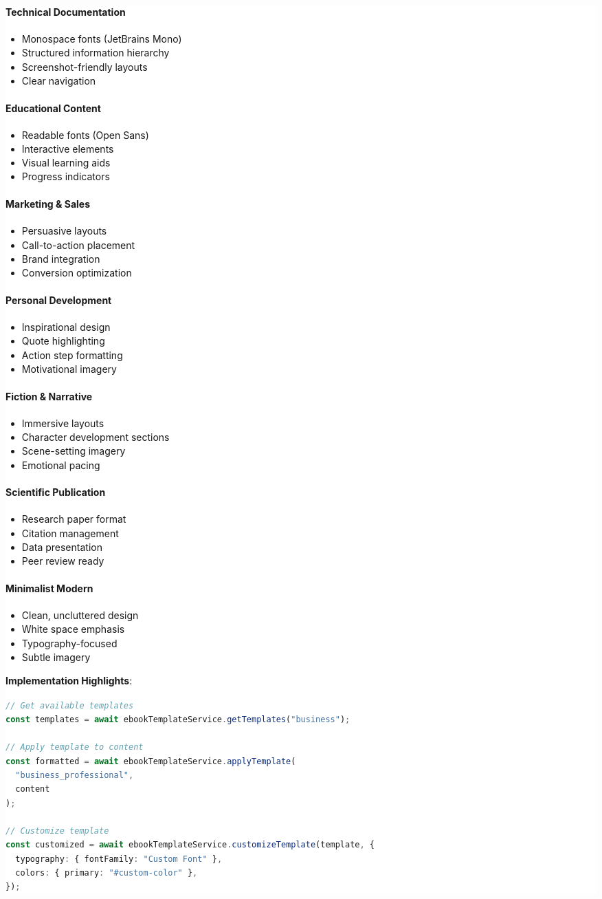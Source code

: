 #### **Technical Documentation**

- Monospace fonts (JetBrains Mono)
- Structured information hierarchy
- Screenshot-friendly layouts
- Clear navigation

#### **Educational Content**

- Readable fonts (Open Sans)
- Interactive elements
- Visual learning aids
- Progress indicators

#### **Marketing & Sales**

- Persuasive layouts
- Call-to-action placement
- Brand integration
- Conversion optimization

#### **Personal Development**

- Inspirational design
- Quote highlighting
- Action step formatting
- Motivational imagery

#### **Fiction & Narrative**

- Immersive layouts
- Character development sections
- Scene-setting imagery
- Emotional pacing

#### **Scientific Publication**

- Research paper format
- Citation management
- Data presentation
- Peer review ready

#### **Minimalist Modern**

- Clean, uncluttered design
- White space emphasis
- Typography-focused
- Subtle imagery

**Implementation Highlights**:

```typescript
// Get available templates
const templates = await ebookTemplateService.getTemplates("business");

// Apply template to content
const formatted = await ebookTemplateService.applyTemplate(
  "business_professional",
  content
);

// Customize template
const customized = await ebookTemplateService.customizeTemplate(template, {
  typography: { fontFamily: "Custom Font" },
  colors: { primary: "#custom-color" },
});
```
